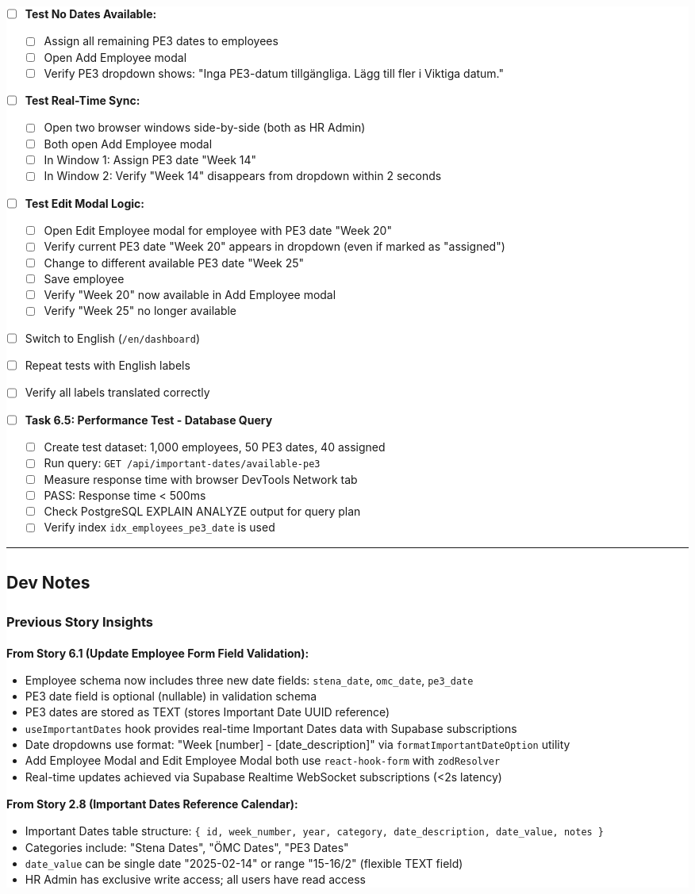   - [ ] **Test No Dates Available:**
    - [ ] Assign all remaining PE3 dates to employees
    - [ ] Open Add Employee modal
    - [ ] Verify PE3 dropdown shows: "Inga PE3-datum tillgängliga. Lägg till fler i Viktiga datum."
  - [ ] **Test Real-Time Sync:**
    - [ ] Open two browser windows side-by-side (both as HR Admin)
    - [ ] Both open Add Employee modal
    - [ ] In Window 1: Assign PE3 date "Week 14"
    - [ ] In Window 2: Verify "Week 14" disappears from dropdown within 2 seconds
  - [ ] **Test Edit Modal Logic:**
    - [ ] Open Edit Employee modal for employee with PE3 date "Week 20"
    - [ ] Verify current PE3 date "Week 20" appears in dropdown (even if marked as "assigned")
    - [ ] Change to different available PE3 date "Week 25"
    - [ ] Save employee
    - [ ] Verify "Week 20" now available in Add Employee modal
    - [ ] Verify "Week 25" no longer available
  - [ ] Switch to English (`/en/dashboard`)
  - [ ] Repeat tests with English labels
  - [ ] Verify all labels translated correctly

- [ ] **Task 6.5: Performance Test - Database Query**
  - [ ] Create test dataset: 1,000 employees, 50 PE3 dates, 40 assigned
  - [ ] Run query: `GET /api/important-dates/available-pe3`
  - [ ] Measure response time with browser DevTools Network tab
  - [ ] PASS: Response time < 500ms
  - [ ] Check PostgreSQL EXPLAIN ANALYZE output for query plan
  - [ ] Verify index `idx_employees_pe3_date` is used

---

## Dev Notes

### Previous Story Insights

**From Story 6.1 (Update Employee Form Field Validation):**

- Employee schema now includes three new date fields: `stena_date`, `omc_date`, `pe3_date`
- PE3 date field is optional (nullable) in validation schema
- PE3 dates are stored as TEXT (stores Important Date UUID reference)
- `useImportantDates` hook provides real-time Important Dates data with Supabase subscriptions
- Date dropdowns use format: "Week [number] - [date_description]" via `formatImportantDateOption` utility
- Add Employee Modal and Edit Employee Modal both use `react-hook-form` with `zodResolver`
- Real-time updates achieved via Supabase Realtime WebSocket subscriptions (<2s latency)

**From Story 2.8 (Important Dates Reference Calendar):**

- Important Dates table structure: `{ id, week_number, year, category, date_description, date_value, notes }`
- Categories include: "Stena Dates", "ÖMC Dates", "PE3 Dates"
- `date_value` can be single date "2025-02-14" or range "15-16/2" (flexible TEXT field)
- HR Admin has exclusive write access; all users have read access
